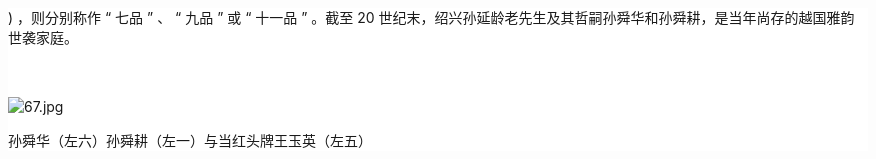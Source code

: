    )
  </span>
  <span class="s1">
   ，则分别称作
  </span>
  <span class="s2">
   “
  </span>
  <span class="s1">
   七品
  </span>
  <span class="s2">
   ”
  </span>
  <span class="s1">
   、
  </span>
  <span class="s2">
   “
  </span>
  <span class="s1">
   九品
  </span>
  <span class="s2">
   ”
  </span>
  <span class="s1">
   或
  </span>
  <span class="s2">
   “
  </span>
  <span class="s1">
   十一品
  </span>
  <span class="s2">
   ”
  </span>
  <span class="s1">
   。截至
  </span>
  <span class="s2">
   20
  </span>
  <span class="s1">
   世纪末，绍兴孙延龄老先生及其哲嗣孙舜华和孙舜耕，是当年尚存的越国雅韵世袭家庭。
  </span>
 </p>
 <p class="p1">
  <span class="s1">
  </span>
  <br/>
 </p>
 <p class="p3">
  <span class="s1">
   <img alt="67.jpg" border="0" height="375" src="/medias/contents/5339/67.jpg" width="550"/>
  </span>
 </p>
 <p class="p2">
  <span class="s1">
   孙舜华（左六）孙舜耕（左一）与当红头牌王玉英（左五）
  </span>
 </p>